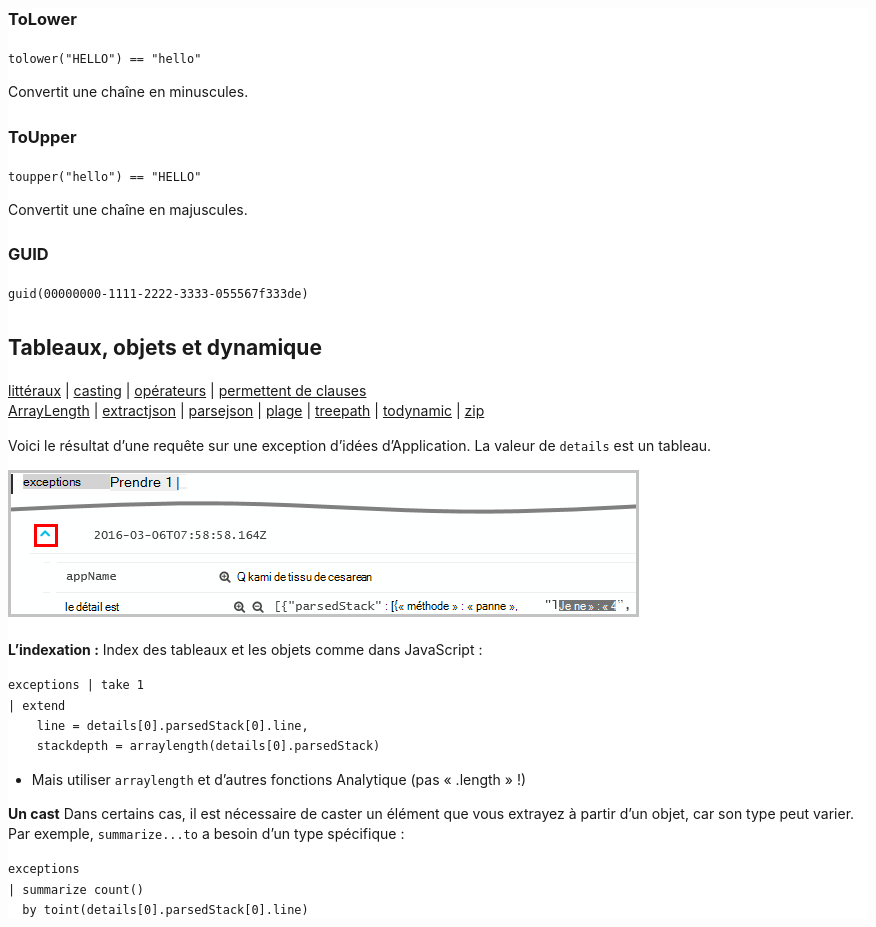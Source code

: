 ### <a name="tolower"></a>ToLower

    tolower("HELLO") == "hello"

Convertit une chaîne en minuscules.

### <a name="toupper"></a>ToUpper

    toupper("hello") == "HELLO"

Convertit une chaîne en majuscules.



### <a name="guids"></a>GUID

    guid(00000000-1111-2222-3333-055567f333de)


## <a name="arrays-objects-and-dynamic"></a>Tableaux, objets et dynamique

[littéraux](#dynamic-literals) | [casting](#casting-dynamic-objects) | [opérateurs](#operators) | [permettent de clauses](#dynamic-objects-in-let-clauses)
<br/>
[ArrayLength](#arraylength) | [extractjson](#extractjson) | [parsejson](#parsejson) | [plage](#range) | [treepath](#treepath) | [todynamic](#todynamic) | [zip](#zip)


Voici le résultat d’une requête sur une exception d’idées d’Application. La valeur de `details` est un tableau.

![](./media/app-insights-analytics-reference/310.png)

**L’indexation :** Index des tableaux et les objets comme dans JavaScript :

    exceptions | take 1
  	| extend 
        line = details[0].parsedStack[0].line,
        stackdepth = arraylength(details[0].parsedStack)

* Mais utiliser `arraylength` et d’autres fonctions Analytique (pas « .length » !)

**Un cast** Dans certains cas, il est nécessaire de caster un élément que vous extrayez à partir d’un objet, car son type peut varier. Par exemple, `summarize...to` a besoin d’un type spécifique :

    exceptions 
  	| summarize count() 
      by toint(details[0].parsedStack[0].line)

